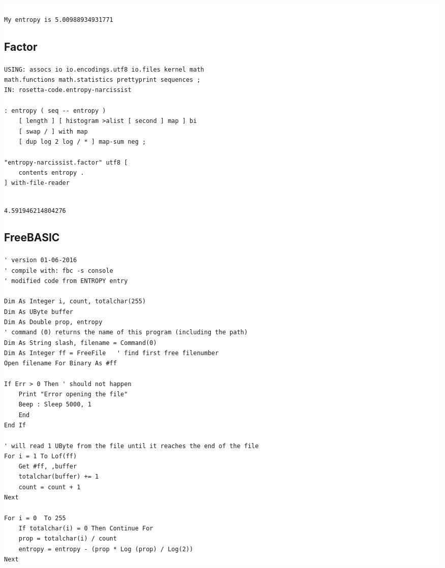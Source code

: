 ```txt

My entropy is 5.00988934931771

```



## Factor


```factor
USING: assocs io io.encodings.utf8 io.files kernel math
math.functions math.statistics prettyprint sequences ;
IN: rosetta-code.entropy-narcissist

: entropy ( seq -- entropy )
    [ length ] [ histogram >alist [ second ] map ] bi
    [ swap / ] with map
    [ dup log 2 log / * ] map-sum neg ;

"entropy-narcissist.factor" utf8 [
    contents entropy .
] with-file-reader
```

```txt

4.591946214804276

```



## FreeBASIC


```FreeBASIC
' version 01-06-2016
' compile with: fbc -s console
' modified code from ENTROPY entry

Dim As Integer i, count, totalchar(255)
Dim As UByte buffer
Dim As Double prop, entropy
' command (0) returns the name of this program (including the path)
Dim As String slash, filename = Command(0)
Dim As Integer ff = FreeFile   ' find first free filenumber
Open filename For Binary As #ff

If Err > 0 Then ' should not happen
    Print "Error opening the file"
    Beep : Sleep 5000, 1
    End
End If

' will read 1 UByte from the file until it reaches the end of the file
For i = 1 To Lof(ff)
    Get #ff, ,buffer
    totalchar(buffer) += 1
    count = count + 1
Next

For i = 0  To 255
    If totalchar(i) = 0 Then Continue For
    prop = totalchar(i) / count
    entropy = entropy - (prop * Log (prop) / Log(2))
Next
```